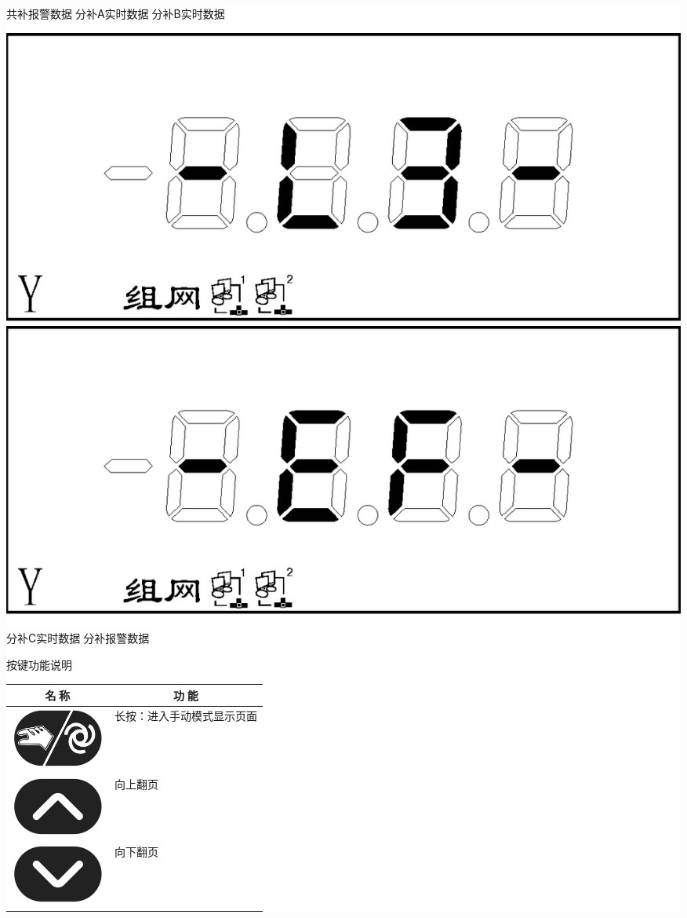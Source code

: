 共补报警数据 分补A实时数据 分补B实时数据

![](media/f7b1f3594e92086990ad7221c0aaf452.png) ![](media/5802c430e799ab43a7ac0264b5e46ef2.png)

分补C实时数据 分补报警数据

按键功能说明

| **名 称**                                                                      | **功 能**                                     |
|--------------------------------------------------------------------------------|-----------------------------------------------|
| ![733c647e510c20e37ee823330a7d18f](media/44532940a541529ab3789007886a62c3.png) | 长按：进入手动模式显示页面                    |
| ![a7eb8ec4725dadd8238f7de8f97e617](media/a3c9cc7c2a7161fce9cf4608dbb4c631.png) | 向上翻页                                      |
| ![289f25113ac16876e539feab4c274a0](media/113ea581378891ab5b29a613bdd642f6.png) | 向下翻页                                      |